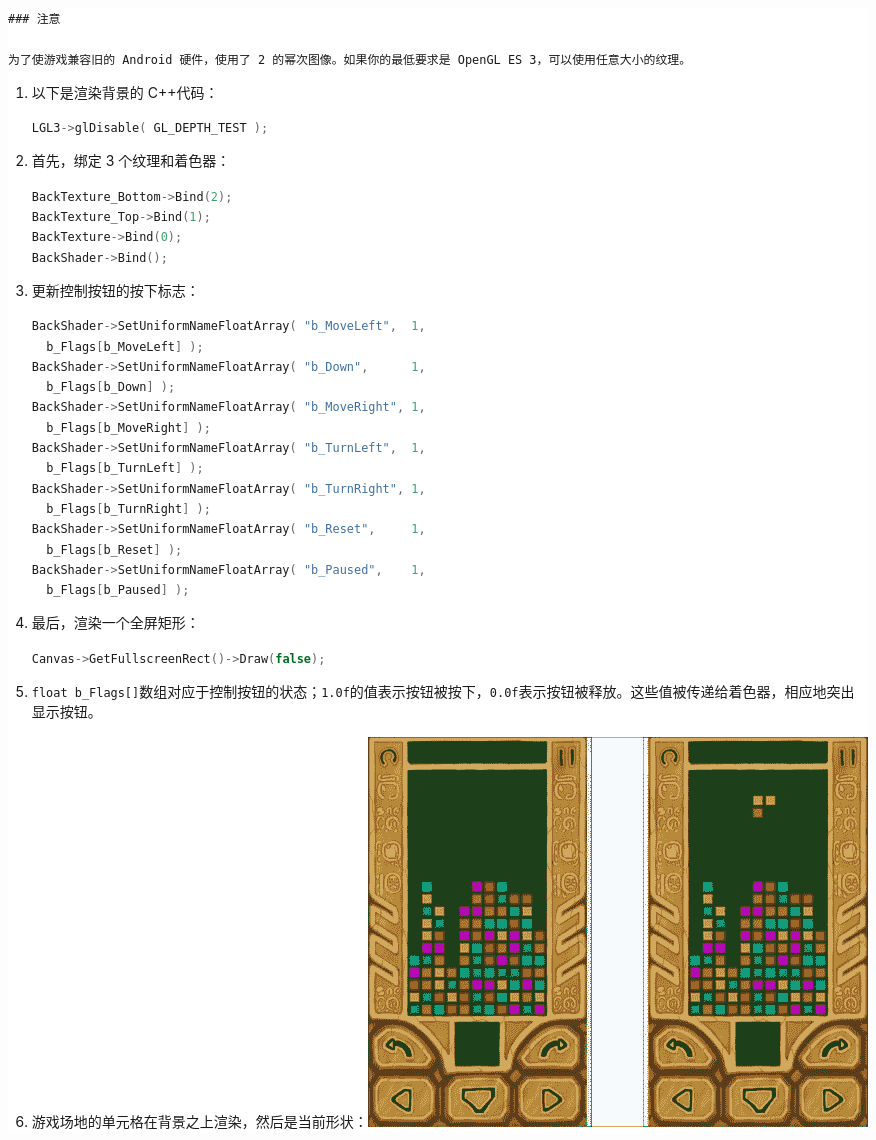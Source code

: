     ### 注意

    为了使游戏兼容旧的 Android 硬件，使用了 2 的幂次图像。如果你的最低要求是 OpenGL ES 3，可以使用任意大小的纹理。

1.  以下是渲染背景的 C++代码：

    ```kt
    LGL3->glDisable( GL_DEPTH_TEST );
    ```

1.  首先，绑定 3 个纹理和着色器：

    ```kt
    BackTexture_Bottom->Bind(2);
    BackTexture_Top->Bind(1);
    BackTexture->Bind(0);
    BackShader->Bind();
    ```

1.  更新控制按钮的按下标志：

    ```kt
    BackShader->SetUniformNameFloatArray( "b_MoveLeft",  1, 
      b_Flags[b_MoveLeft] );
    BackShader->SetUniformNameFloatArray( "b_Down",      1, 
      b_Flags[b_Down] );
    BackShader->SetUniformNameFloatArray( "b_MoveRight", 1, 
      b_Flags[b_MoveRight] );
    BackShader->SetUniformNameFloatArray( "b_TurnLeft",  1, 
      b_Flags[b_TurnLeft] );
    BackShader->SetUniformNameFloatArray( "b_TurnRight", 1, 
      b_Flags[b_TurnRight] );
    BackShader->SetUniformNameFloatArray( "b_Reset",     1, 
      b_Flags[b_Reset] );
    BackShader->SetUniformNameFloatArray( "b_Paused",    1, 
      b_Flags[b_Paused] );
    ```

1.  最后，渲染一个全屏矩形：

    ```kt
    Canvas->GetFullscreenRect()->Draw(false);
    ```

1.  `float b_Flags[]`数组对应于控制按钮的状态；`1.0f`的值表示按钮被按下，`0.0f`表示按钮被释放。这些值被传递给着色器，相应地突出显示按钮。

1.  游戏场地的单元格在背景之上渲染，然后是当前形状：![如何操作…](img/7785_08_4.jpg)
